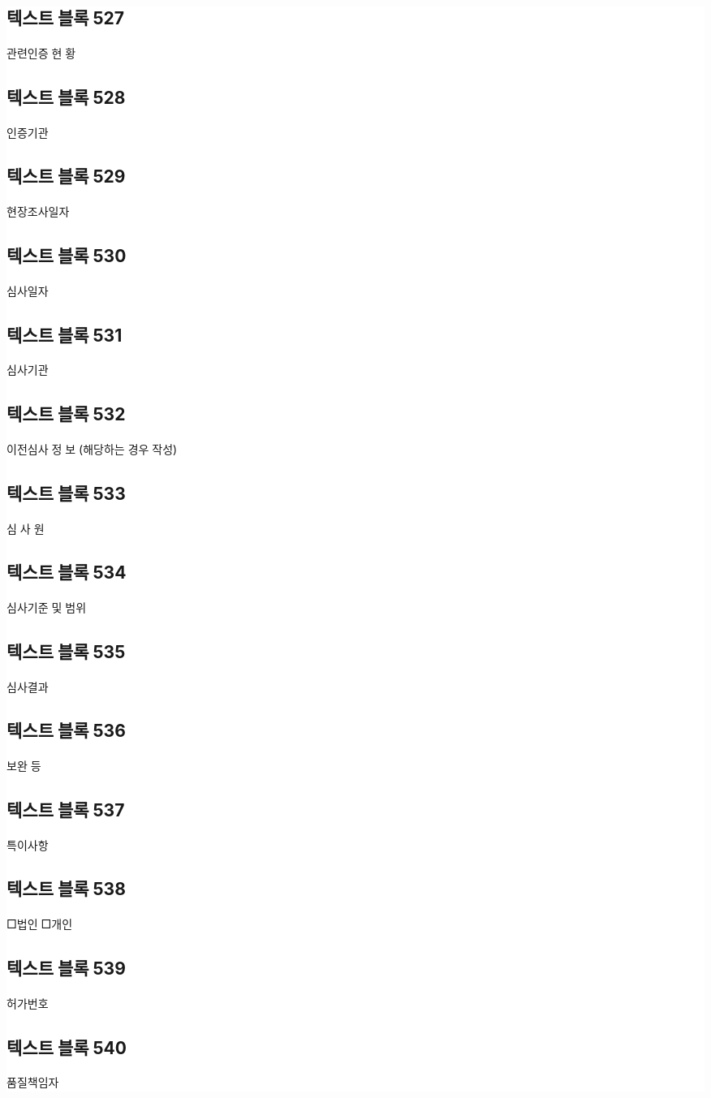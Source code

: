 ## 텍스트 블록 527
관련인증 현 황

## 텍스트 블록 528
인증기관

## 텍스트 블록 529
현장조사일자

## 텍스트 블록 530
심사일자

## 텍스트 블록 531
심사기관

## 텍스트 블록 532
이전심사 정 보 (해당하는 경우 작성)

## 텍스트 블록 533
심 사 원

## 텍스트 블록 534
심사기준 및 범위

## 텍스트 블록 535
심사결과

## 텍스트 블록 536
보완 등

## 텍스트 블록 537
특이사항

## 텍스트 블록 538
□법인 □개인

## 텍스트 블록 539
허가번호

## 텍스트 블록 540
품질책임자
